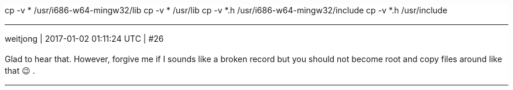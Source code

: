 cp -v * /usr/i686-w64-mingw32/lib
cp -v * /usr/lib
cp -v *.h /usr/i686-w64-mingw32/include
cp -v *.h /usr/include

-------------------------

weitjong | 2017-01-02 01:11:24 UTC | #26

Glad to hear that. However,  forgive me if I sounds like a broken record but you should not become root and copy files around like that  :wink: .

-------------------------

